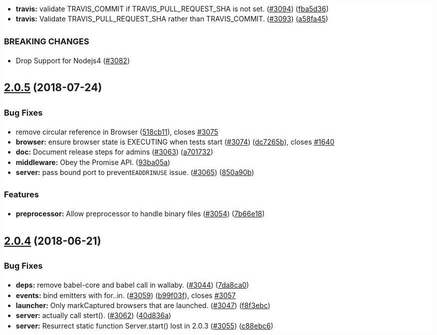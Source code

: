 * **travis:** validate TRAVIS_COMMIT if TRAVIS_PULL_REQUEST_SHA is not set. ([#3094](https://github.com/karma-runner/karma/issues/3094)) ([fba5d36](https://github.com/karma-runner/karma/commit/fba5d36))
* **travis:** Validate TRAVIS_PULL_REQUEST_SHA rather than TRAVIS_COMMIT. ([#3093](https://github.com/karma-runner/karma/issues/3093)) ([a58fa45](https://github.com/karma-runner/karma/commit/a58fa45))

### BREAKING CHANGES

* Drop Support for Nodejs4 ([#3082](https://github.com/karma-runner/karma/pull/3082))



<a name="2.0.5"></a>
## [2.0.5](https://github.com/karma-runner/karma/compare/v2.0.4...v2.0.5) (2018-07-24)


### Bug Fixes

* remove circular reference in Browser ([518cb11](https://github.com/karma-runner/karma/commit/518cb11)), closes [#3075](https://github.com/karma-runner/karma/issues/3075)
* **browser:** ensure browser state is EXECUTING when tests start ([#3074](https://github.com/karma-runner/karma/issues/3074)) ([dc7265b](https://github.com/karma-runner/karma/commit/dc7265b)), closes [#1640](https://github.com/karma-runner/karma/issues/1640)
* **doc:** Document release steps for admins ([#3063](https://github.com/karma-runner/karma/issues/3063)) ([a701732](https://github.com/karma-runner/karma/commit/a701732))
* **middleware:** Obey the Promise API. ([93ba05a](https://github.com/karma-runner/karma/commit/93ba05a))
* **server:** pass bound port to prevent`EADDRINUSE` issue. ([#3065](https://github.com/karma-runner/karma/issues/3065)) ([850a90b](https://github.com/karma-runner/karma/commit/850a90b))


### Features

* **preprocessor:** Allow preprocessor to handle binary files ([#3054](https://github.com/karma-runner/karma/issues/3054)) ([7b66e18](https://github.com/karma-runner/karma/commit/7b66e18))



<a name="2.0.4"></a>
## [2.0.4](https://github.com/karma-runner/karma/compare/v2.0.3...v2.0.4) (2018-06-21)


### Bug Fixes

* **deps:** remove babel-core and babel call in wallaby. ([#3044](https://github.com/karma-runner/karma/issues/3044)) ([7da8ca0](https://github.com/karma-runner/karma/commit/7da8ca0))
* **events:** bind emitters with for..in. ([#3059](https://github.com/karma-runner/karma/issues/3059)) ([b99f03f](https://github.com/karma-runner/karma/commit/b99f03f)), closes [#3057](https://github.com/karma-runner/karma/issues/3057)
* **launcher:** Only markCaptured browsers that are launched. ([#3047](https://github.com/karma-runner/karma/issues/3047)) ([f8f3ebc](https://github.com/karma-runner/karma/commit/f8f3ebc))
* **server:** actually call stert(). ([#3062](https://github.com/karma-runner/karma/issues/3062)) ([40d836a](https://github.com/karma-runner/karma/commit/40d836a))
* **server:** Resurrect static function Server.start() lost in 2.0.3 ([#3055](https://github.com/karma-runner/karma/issues/3055)) ([c88ebc6](https://github.com/karma-runner/karma/commit/c88ebc6))
